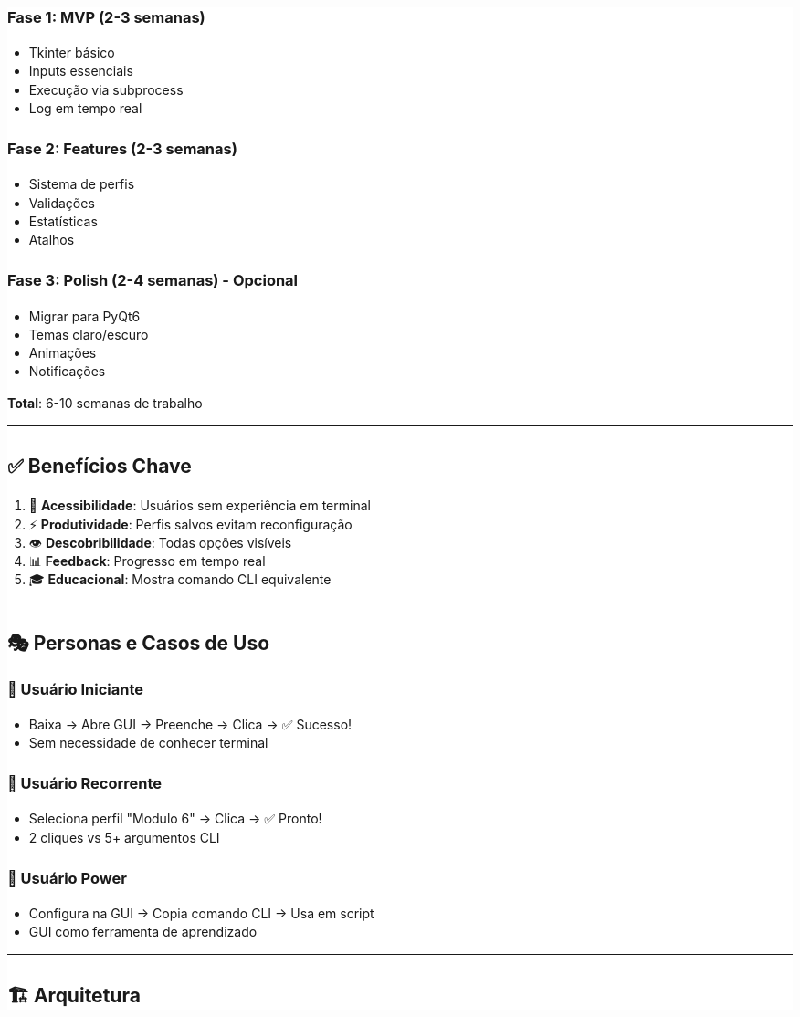### Fase 1: MVP (2-3 semanas)
- Tkinter básico
- Inputs essenciais
- Execução via subprocess
- Log em tempo real

### Fase 2: Features (2-3 semanas)
- Sistema de perfis
- Validações
- Estatísticas
- Atalhos

### Fase 3: Polish (2-4 semanas) - Opcional
- Migrar para PyQt6
- Temas claro/escuro
- Animações
- Notificações

**Total**: 6-10 semanas de trabalho

---

## ✅ Benefícios Chave

1. 🎯 **Acessibilidade**: Usuários sem experiência em terminal
2. ⚡ **Produtividade**: Perfis salvos evitam reconfiguração
3. 👁️ **Descobribilidade**: Todas opções visíveis
4. 📊 **Feedback**: Progresso em tempo real
5. 🎓 **Educacional**: Mostra comando CLI equivalente

---

## 🎭 Personas e Casos de Uso

### 👶 Usuário Iniciante
- Baixa → Abre GUI → Preenche → Clica → ✅ Sucesso!
- Sem necessidade de conhecer terminal

### 🔄 Usuário Recorrente  
- Seleciona perfil "Modulo 6" → Clica → ✅ Pronto!
- 2 cliques vs 5+ argumentos CLI

### 🚀 Usuário Power
- Configura na GUI → Copia comando CLI → Usa em script
- GUI como ferramenta de aprendizado

---

## 🏗️ Arquitetura
